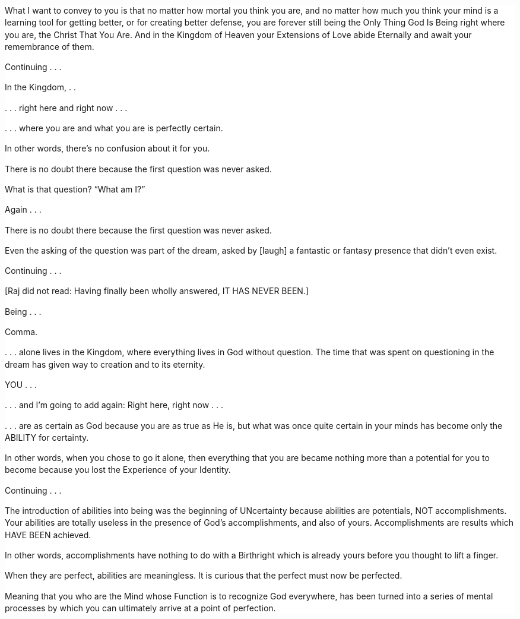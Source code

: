 What I want to convey to you is that no matter how mortal you think you are, and no matter how much you think your mind is a learning tool for getting better, or for creating better defense, you are forever still being the Only Thing God Is Being right where you are, the Christ That You Are. And in the Kingdom of Heaven your Extensions of Love abide Eternally and await your remembrance of them.

Continuing . . .

In the Kingdom, . .   

. . . right here and right now . . .

. . . where you are and what you are is perfectly certain.  

In other words, there’s no confusion about it for you.

There is no doubt there because the first question was never asked.  

What is that question? “What am I?”

Again . . .

There is no doubt there because the first question was never asked.  

Even the asking of the question was part of the dream, asked by [laugh] a fantastic or fantasy presence that didn’t even exist.

Continuing . . .

[Raj did not read: Having finally been wholly answered, IT HAS NEVER BEEN.]

Being . . .
 
Comma.

. . . alone lives in the Kingdom, where everything lives in God without question. The time that was spent on questioning in the dream has given way to creation and to its eternity.  

YOU . . .   

. . . and I’m going to add again: Right here, right now . . .

. . . are as certain as God because you are as true as He is, but what was once quite certain in your minds has become only the ABILITY for certainty.  

In other words, when you chose to go it alone, then everything that you are became nothing more than a potential for you to become because you lost the Experience of your Identity.

Continuing . . .

The introduction of abilities into being was the beginning of UNcertainty because abilities are potentials, NOT accomplishments. Your abilities are totally useless in the presence of God’s accomplishments, and also of yours. Accomplishments are results which HAVE BEEN achieved.  

In other words, accomplishments have nothing to do with a Birthright which is already yours before you thought to lift a finger.

When they are perfect, abilities are meaningless. It is curious that the perfect must now be perfected.  

Meaning that you who are the Mind whose Function is to recognize God everywhere, has been turned into a series of mental processes by which you can ultimately arrive at a point of perfection.
